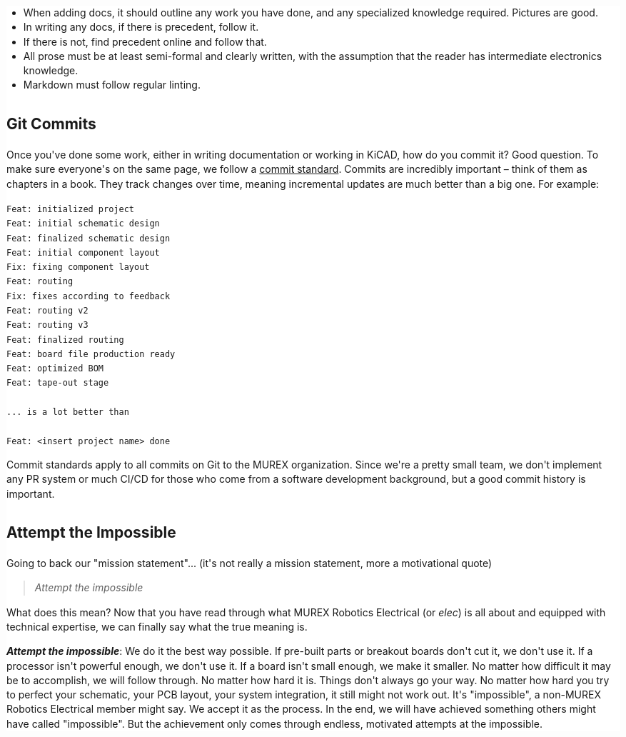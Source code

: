 - When adding docs, it should outline any work you have done, and any specialized knowledge required. Pictures are good.
- In writing any docs, if there is precedent, follow it.
- If there is not, find precedent online and follow that.
- All prose must be at least semi-formal and clearly written, with the assumption that the reader has intermediate electronics knowledge.
- Markdown must follow regular linting.

## Git Commits

Once you've done some work, either in writing documentation or working in KiCAD, how do you commit it? Good question. To make sure everyone's on the same page, we follow a [commit standard](../../standards.md). Commits are incredibly important – think of them as chapters in a book. They track changes over time, meaning incremental updates are much better than a big one. For example:

```txt
Feat: initialized project
Feat: initial schematic design
Feat: finalized schematic design
Feat: initial component layout
Fix: fixing component layout
Feat: routing
Fix: fixes according to feedback
Feat: routing v2
Feat: routing v3
Feat: finalized routing
Feat: board file production ready
Feat: optimized BOM
Feat: tape-out stage

... is a lot better than

Feat: <insert project name> done
```

Commit standards apply to all commits on Git to the MUREX organization. Since we're a pretty small team, we don't implement any PR system or much CI/CD for those who come from a software development background, but a good commit history is important.

## Attempt the Impossible

Going to back our "mission statement"... (it's not really a mission statement, more a motivational quote)

> *Attempt the impossible*

What does this mean? Now that you have read through what MUREX Robotics Electrical (or *elec*) is all about and equipped with technical expertise, we can finally say what the true meaning is.

***Attempt the impossible***: We do it the best way possible. If pre-built parts or breakout boards don't cut it, we don't use it. If a processor isn't powerful enough, we don't use it. If a board isn't small enough, we make it smaller. No matter how difficult it may be to accomplish, we will follow through. No matter how hard it is. Things don't always go your way. No matter how hard you try to perfect your schematic, your PCB layout, your system integration, it still might not work out. It's "impossible", a non-MUREX Robotics Electrical member might say. We accept it as the process. In the end, we will have achieved something others might have called "impossible". But the achievement only comes through endless, motivated attempts at the impossible.
